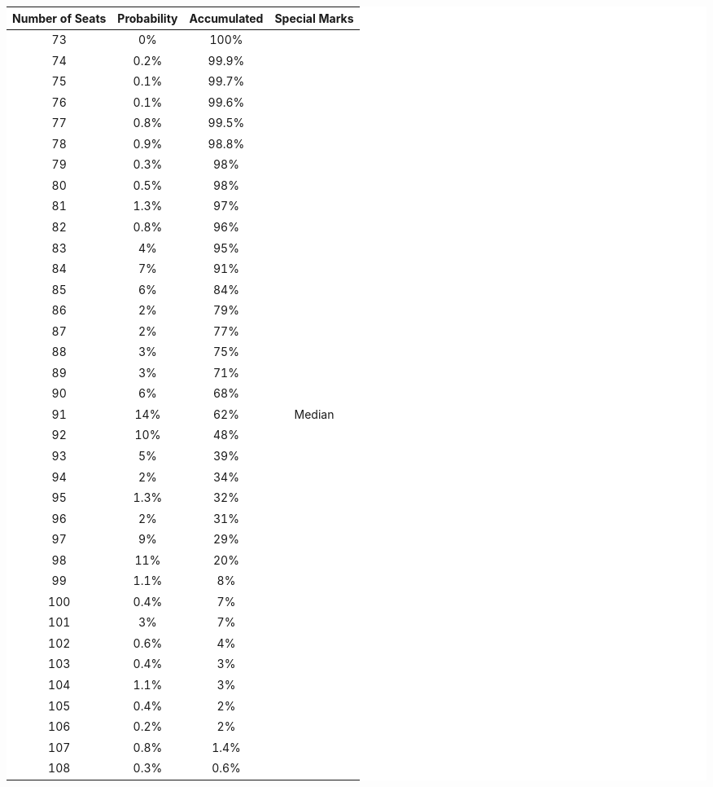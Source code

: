 | Number of Seats | Probability | Accumulated | Special Marks |
|:---------------:|:-----------:|:-----------:|:-------------:|
| 73 | 0% | 100% |  |
| 74 | 0.2% | 99.9% |  |
| 75 | 0.1% | 99.7% |  |
| 76 | 0.1% | 99.6% |  |
| 77 | 0.8% | 99.5% |  |
| 78 | 0.9% | 98.8% |  |
| 79 | 0.3% | 98% |  |
| 80 | 0.5% | 98% |  |
| 81 | 1.3% | 97% |  |
| 82 | 0.8% | 96% |  |
| 83 | 4% | 95% |  |
| 84 | 7% | 91% |  |
| 85 | 6% | 84% |  |
| 86 | 2% | 79% |  |
| 87 | 2% | 77% |  |
| 88 | 3% | 75% |  |
| 89 | 3% | 71% |  |
| 90 | 6% | 68% |  |
| 91 | 14% | 62% | Median |
| 92 | 10% | 48% |  |
| 93 | 5% | 39% |  |
| 94 | 2% | 34% |  |
| 95 | 1.3% | 32% |  |
| 96 | 2% | 31% |  |
| 97 | 9% | 29% |  |
| 98 | 11% | 20% |  |
| 99 | 1.1% | 8% |  |
| 100 | 0.4% | 7% |  |
| 101 | 3% | 7% |  |
| 102 | 0.6% | 4% |  |
| 103 | 0.4% | 3% |  |
| 104 | 1.1% | 3% |  |
| 105 | 0.4% | 2% |  |
| 106 | 0.2% | 2% |  |
| 107 | 0.8% | 1.4% |  |
| 108 | 0.3% | 0.6% |  |